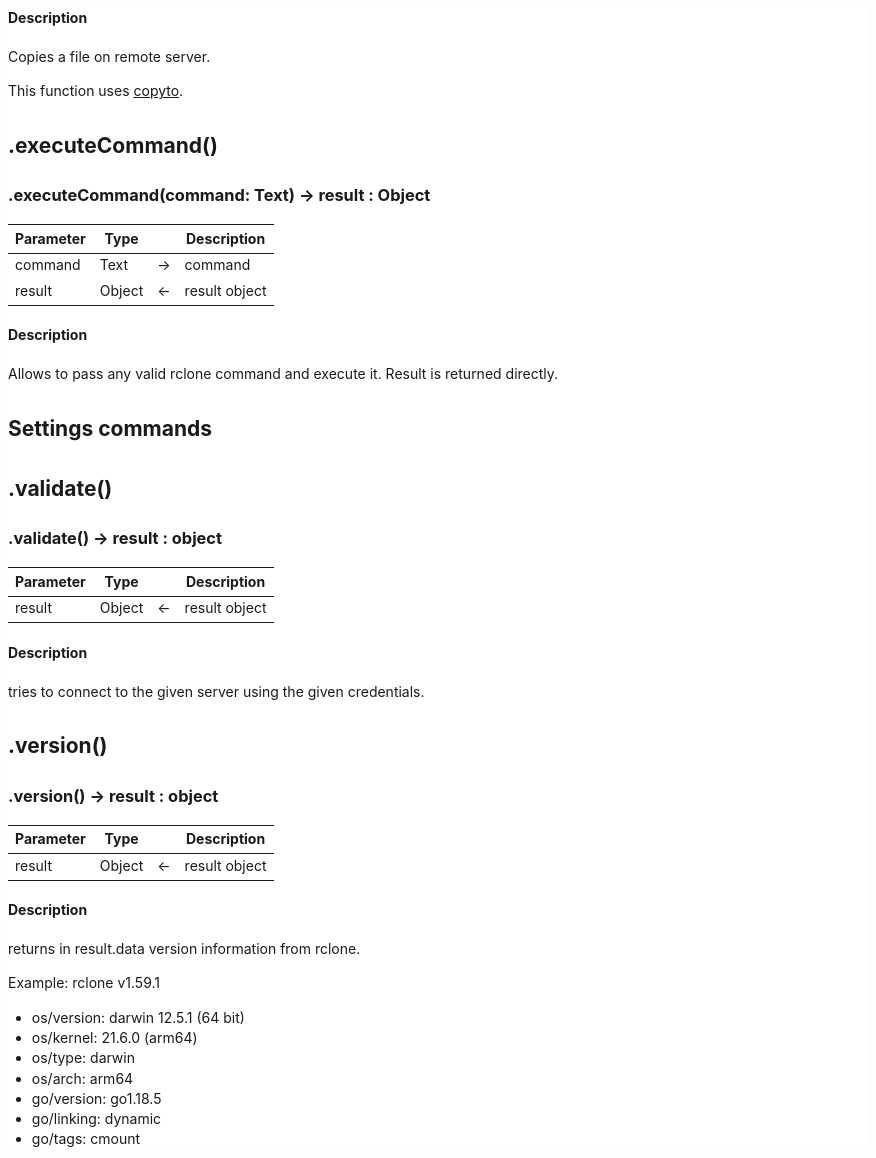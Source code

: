 #### Description
Copies a file on remote server.

This function uses [copyto](https://rclone.org/commands/rclone_copyto/).

## .executeCommand()

### .executeCommand(command: Text) -> result : Object
|Parameter|Type||Description|
|---------|--- |:---:|------|
|command|Text|->|command|
|result|Object|<-|result object| 

#### Description
Allows to pass any valid rclone command and execute it. Result is returned directly.

## Settings commands

## .validate()

### .validate() -> result : object
|Parameter|Type||Description|
|---------|--- |:---:|------|
|result|Object|<-|result object| 

#### Description
tries to connect to the given server using the given credentials.


## .version()

### .version() -> result : object
|Parameter|Type||Description|
|---------|--- |:---:|------|
|result|Object|<-|result object| 

#### Description
returns in result.data version information from rclone.

Example:
rclone v1.59.1
- os/version: darwin 12.5.1 (64 bit)
- os/kernel: 21.6.0 (arm64)
- os/type: darwin
- os/arch: arm64
- go/version: go1.18.5
- go/linking: dynamic
- go/tags: cmount

